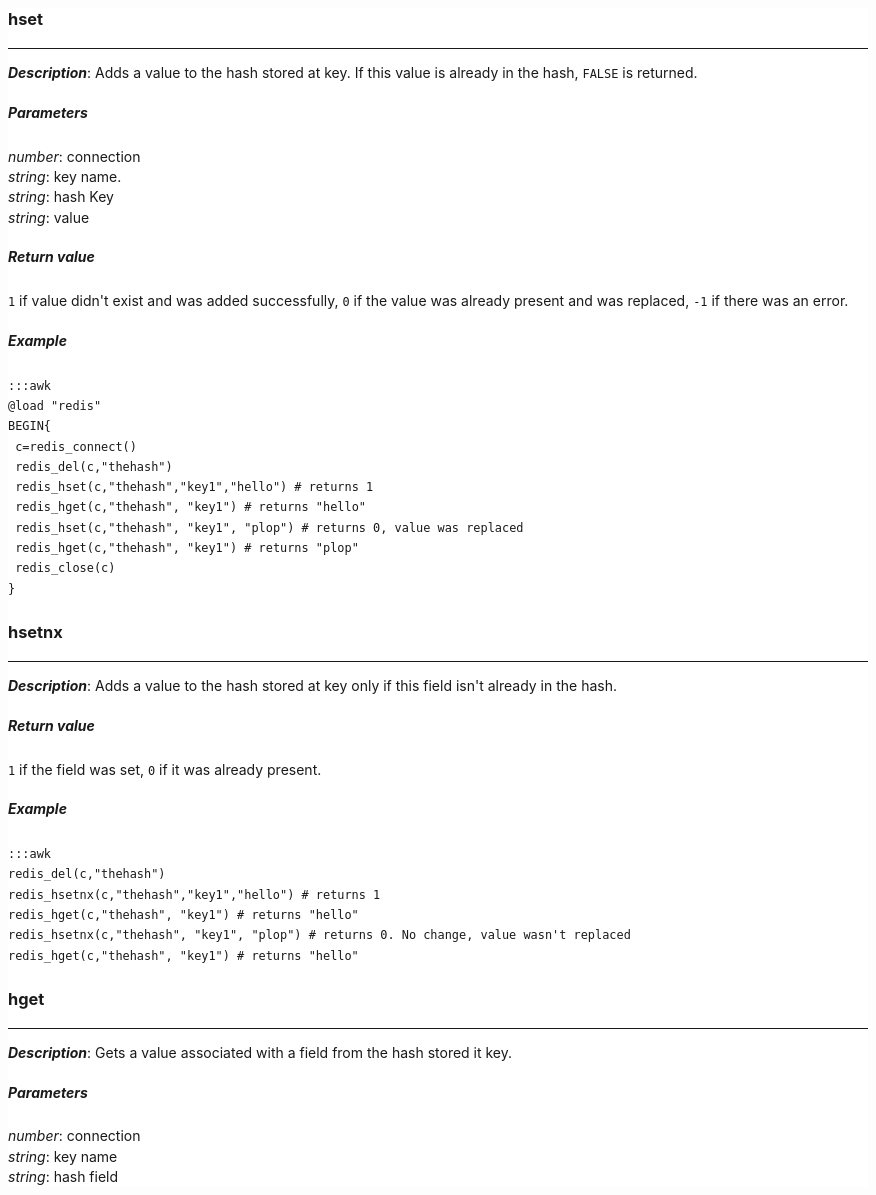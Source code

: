 ### hset
-----
_**Description**_: Adds a value to the hash stored at key. If this value is already in the hash, `FALSE` is returned.  

##### *Parameters*
*number*: connection  
*string*: key name.  
*string*: hash Key   
*string*: value  

##### *Return value*
`1` if value didn't exist and was added successfully, `0` if the value was already present and was replaced, `-1` if there was an error.

##### *Example*
    :::awk
    @load "redis"
    BEGIN{
     c=redis_connect()
     redis_del(c,"thehash")
     redis_hset(c,"thehash","key1","hello") # returns 1
     redis_hget(c,"thehash", "key1") # returns "hello"
     redis_hset(c,"thehash", "key1", "plop") # returns 0, value was replaced
     redis_hget(c,"thehash", "key1") # returns "plop"
     redis_close(c)
    }

### hsetnx
-----
_**Description**_: Adds a value to the hash stored at key only if this field isn't already in the hash.

##### *Return value*
`1` if the field was set, `0` if it was already present.

##### *Example*
    :::awk
    redis_del(c,"thehash")
    redis_hsetnx(c,"thehash","key1","hello") # returns 1
    redis_hget(c,"thehash", "key1") # returns "hello"
    redis_hsetnx(c,"thehash", "key1", "plop") # returns 0. No change, value wasn't replaced
    redis_hget(c,"thehash", "key1") # returns "hello"

### hget
-----
_**Description**_: Gets a value associated with a field from the hash stored it key.

##### *Parameters*
*number*: connection  
*string*: key name  
*string*: hash field  
